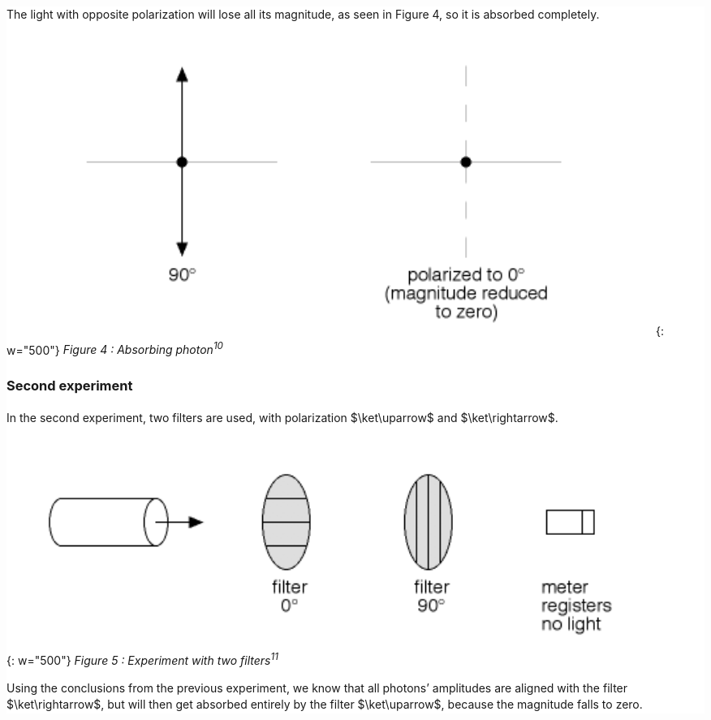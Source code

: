 The light with opposite polarization will lose all its magnitude, as seen in Figure 4,
so it is absorbed completely.

![Single Qubit State](/assets/img/crypto_article_images/photon-reorientation2.png){: w="500"}
_Figure 4 : Absorbing photon<sup>10</sup>_





### Second experiment


In the second experiment, two filters are used, with polarization $\ket\uparrow$ and $\ket\rightarrow$.

![Single Qubit State](/assets/img/crypto_article_images/two-filters-experiment.png){: w="500"}
_Figure 5 : Experiment with two filters<sup>11</sup>_


Using the conclusions from the previous experiment, we know that all photons’
amplitudes are aligned with the filter $\ket\rightarrow$, but will then get absorbed entirely by the
filter $\ket\uparrow$, because the magnitude falls to zero.
